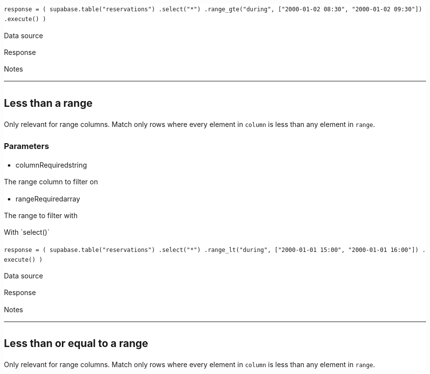 `
response = (
    supabase.table("reservations")
    .select("*")
    .range_gte("during", ["2000-01-02 08:30", "2000-01-02 09:30"])
    .execute()
)
`

Data source

Response

Notes

* * *

## Less than a range

Only relevant for range columns. Match only rows where every element in `column` is less than any element in `range`.

### Parameters

- columnRequiredstring



The range column to filter on

- rangeRequiredarray



The range to filter with


With \`select()\`

`
response = (
    supabase.table("reservations")
    .select("*")
    .range_lt("during", ["2000-01-01 15:00", "2000-01-01 16:00"])
    .execute()
)
`

Data source

Response

Notes

* * *

## Less than or equal to a range

Only relevant for range columns. Match only rows where every element in `column` is less than any element in `range`.
